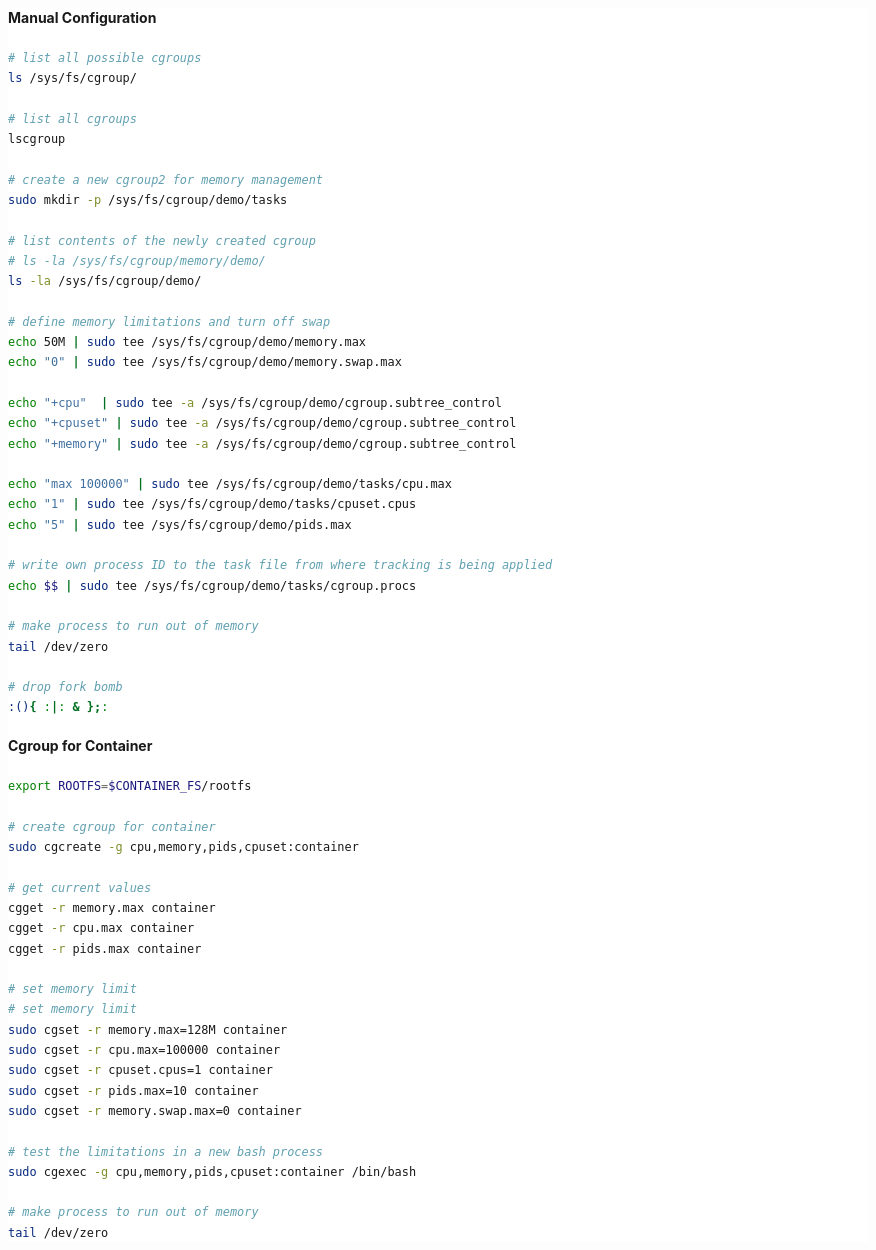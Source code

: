 #### Manual Configuration

```bash
# list all possible cgroups
ls /sys/fs/cgroup/

# list all cgroups
lscgroup

# create a new cgroup2 for memory management
sudo mkdir -p /sys/fs/cgroup/demo/tasks

# list contents of the newly created cgroup
# ls -la /sys/fs/cgroup/memory/demo/
ls -la /sys/fs/cgroup/demo/

# define memory limitations and turn off swap
echo 50M | sudo tee /sys/fs/cgroup/demo/memory.max
echo "0" | sudo tee /sys/fs/cgroup/demo/memory.swap.max

echo "+cpu"  | sudo tee -a /sys/fs/cgroup/demo/cgroup.subtree_control
echo "+cpuset" | sudo tee -a /sys/fs/cgroup/demo/cgroup.subtree_control
echo "+memory" | sudo tee -a /sys/fs/cgroup/demo/cgroup.subtree_control

echo "max 100000" | sudo tee /sys/fs/cgroup/demo/tasks/cpu.max
echo "1" | sudo tee /sys/fs/cgroup/demo/tasks/cpuset.cpus
echo "5" | sudo tee /sys/fs/cgroup/demo/pids.max

# write own process ID to the task file from where tracking is being applied
echo $$ | sudo tee /sys/fs/cgroup/demo/tasks/cgroup.procs

# make process to run out of memory
tail /dev/zero

# drop fork bomb
:(){ :|: & };:
```

#### Cgroup for Container

```bash
export ROOTFS=$CONTAINER_FS/rootfs

# create cgroup for container
sudo cgcreate -g cpu,memory,pids,cpuset:container

# get current values
cgget -r memory.max container
cgget -r cpu.max container
cgget -r pids.max container

# set memory limit
# set memory limit
sudo cgset -r memory.max=128M container
sudo cgset -r cpu.max=100000 container
sudo cgset -r cpuset.cpus=1 container
sudo cgset -r pids.max=10 container
sudo cgset -r memory.swap.max=0 container

# test the limitations in a new bash process
sudo cgexec -g cpu,memory,pids,cpuset:container /bin/bash

# make process to run out of memory
tail /dev/zero

```